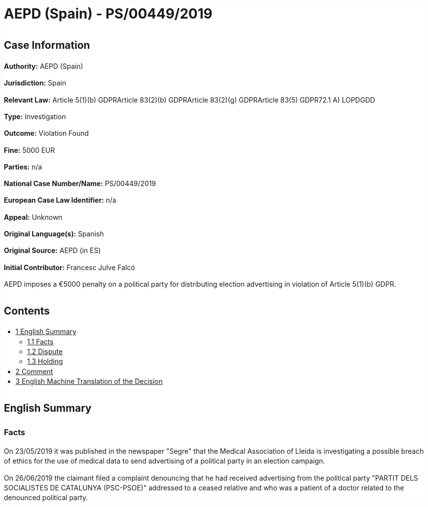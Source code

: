 # AEPD (Spain) - PS/00449/2019

## Case Information

**Authority:** AEPD (Spain)

**Jurisdiction:** Spain

**Relevant Law:** Article 5(1)(b) GDPRArticle 83(2)(b) GDPRArticle 83(2)(g) GDPRArticle 83(5) GDPR72.1 A) LOPDGDD

**Type:** Investigation

**Outcome:** Violation Found

**Fine:** 5000 EUR

**Parties:** n/a

**National Case Number/Name:** PS/00449/2019

**European Case Law Identifier:** n/a

**Appeal:** Unknown

**Original Language(s):** Spanish

**Original Source:** AEPD (in ES)

**Initial Contributor:** Francesc Julve Falcó

AEPD imposes a €5000 penalty on a political party for distributing election advertising in violation of Article 5(1)(b) GDPR.

## Contents

*   [1 English Summary](#English_Summary)
    *   [1.1 Facts](#Facts)
    *   [1.2 Dispute](#Dispute)
    *   [1.3 Holding](#Holding)
*   [2 Comment](#Comment)
*   [3 English Machine Translation of the Decision](#English_Machine_Translation_of_the_Decision)

## English Summary

### Facts

On 23/05/2019 it was published in the newspaper "Segre" that the Medical Association of Lleida is investigating a possible breach of ethics for the use of medical data to send advertising of a political party in an election campaign.

On 26/06/2019 the claimant filed a complaint denouncing that he had received advertising from the political party "PARTIT DELS SOCIALISTES DE CATALUNYA (PSC-PSOE)" addressed to a ceased relative and who was a patient of a doctor related to the denounced political party.
